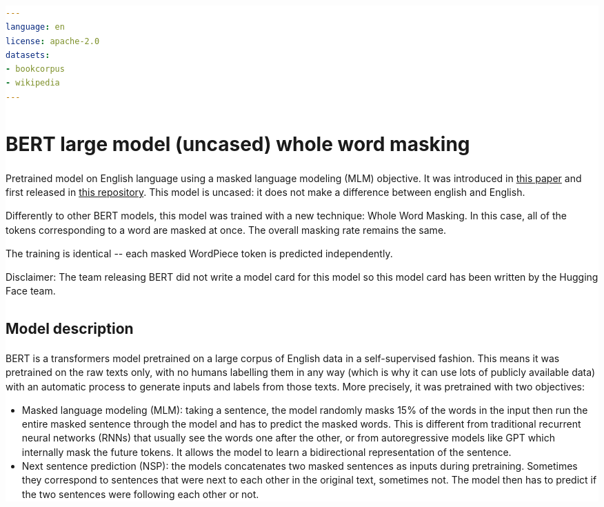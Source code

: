 ```yaml
---
language: en
license: apache-2.0
datasets:
- bookcorpus
- wikipedia
---
```


# BERT large model (uncased) whole word masking

Pretrained model on English language using a masked language modeling (MLM) objective. It was introduced in
[this paper](https://arxiv.org/abs/1810.04805) and first released in
[this repository](https://github.com/google-research/bert). This model is uncased: it does not make a difference
between english and English.

Differently to other BERT models, this model was trained with a new technique: Whole Word Masking. In this case, all of the tokens corresponding to a word are masked at once. The overall masking rate remains the same.

The training is identical -- each masked WordPiece token is predicted independently. 

Disclaimer: The team releasing BERT did not write a model card for this model so this model card has been written by
the Hugging Face team.

## Model description

BERT is a transformers model pretrained on a large corpus of English data in a self-supervised fashion. This means it
was pretrained on the raw texts only, with no humans labelling them in any way (which is why it can use lots of
publicly available data) with an automatic process to generate inputs and labels from those texts. More precisely, it
was pretrained with two objectives:

- Masked language modeling (MLM): taking a sentence, the model randomly masks 15% of the words in the input then run
  the entire masked sentence through the model and has to predict the masked words. This is different from traditional
  recurrent neural networks (RNNs) that usually see the words one after the other, or from autoregressive models like
  GPT which internally mask the future tokens. It allows the model to learn a bidirectional representation of the
  sentence.
- Next sentence prediction (NSP): the models concatenates two masked sentences as inputs during pretraining. Sometimes
  they correspond to sentences that were next to each other in the original text, sometimes not. The model then has to
  predict if the two sentences were following each other or not.
